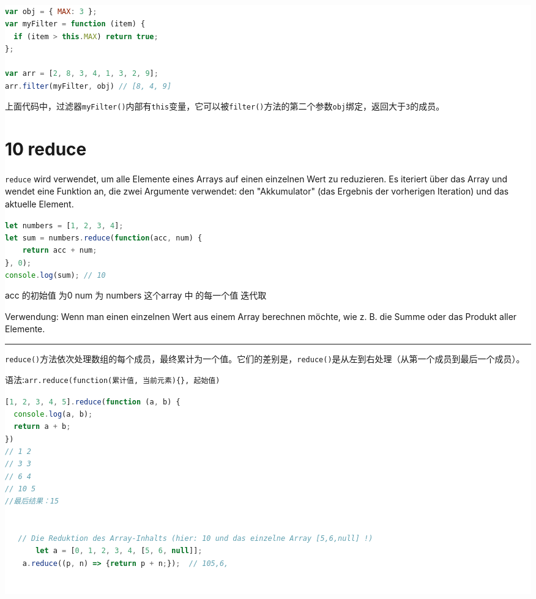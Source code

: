 ```js
var obj = { MAX: 3 };
var myFilter = function (item) {
  if (item > this.MAX) return true;
};

var arr = [2, 8, 3, 4, 1, 3, 2, 9];
arr.filter(myFilter, obj) // [8, 4, 9]
```

上面代码中，过滤器`myFilter()`内部有`this`变量，它可以被`filter()`方法的第二个参数`obj`绑定，返回大于`3`的成员。

# 10 reduce

`reduce` wird verwendet, um alle Elemente eines Arrays auf einen einzelnen Wert zu reduzieren. Es iteriert über das Array und wendet eine Funktion an, die zwei Argumente verwendet: den "Akkumulator" (das Ergebnis der vorherigen Iteration) und das aktuelle Element.

```js
let numbers = [1, 2, 3, 4];
let sum = numbers.reduce(function(acc, num) {
    return acc + num;
}, 0);
console.log(sum); // 10
```

acc 的初始值 为0
num 为 numbers 这个array 中 的每一个值 迭代取 


Verwendung: Wenn man einen einzelnen Wert aus einem Array berechnen möchte, wie z. B. die Summe oder das Produkt aller Elemente.



---



`reduce()`方法依次处理数组的每个成员，最终累计为一个值。它们的差别是，`reduce()`是从左到右处理（从第一个成员到最后一个成员）。

语法:`arr.reduce(function(累计值, 当前元素){}, 起始值)`

```js
[1, 2, 3, 4, 5].reduce(function (a, b) {
  console.log(a, b);
  return a + b;
})
// 1 2
// 3 3
// 6 4
// 10 5
//最后结果：15


   // Die Reduktion des Array-Inhalts (hier: 10 und das einzelne Array [5,6,null] !)
       let a = [0, 1, 2, 3, 4, [5, 6, null]];
    a.reduce((p, n) => {return p + n;});  // 105,6,

    
```
